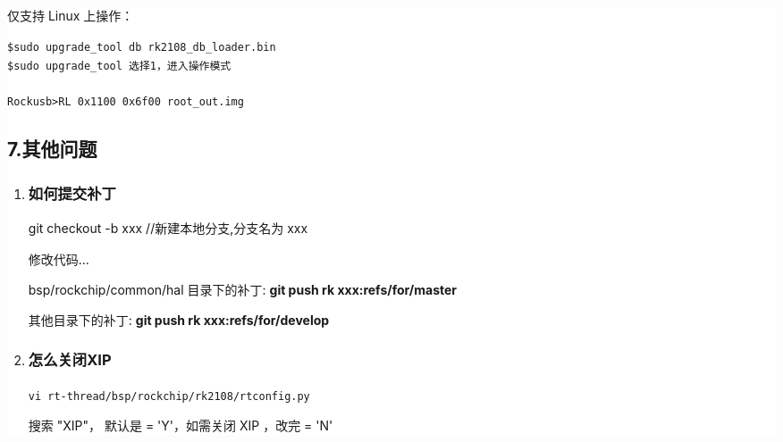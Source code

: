 仅支持 Linux 上操作：

```shell
$sudo upgrade_tool db rk2108_db_loader.bin
$sudo upgrade_tool 选择1，进入操作模式

Rockusb>RL 0x1100 0x6f00 root_out.img
```

## 7.其他问题

1. ### 如何提交补丁

   git checkout -b xxx //新建本地分支,分支名为 xxx

   修改代码...

   bsp/rockchip/common/hal 目录下的补丁: **git push rk xxx:refs/for/master**

   其他目录下的补丁: **git push rk xxx:refs/for/develop**

2. ### 怎么关闭XIP

   ```shell
   vi rt-thread/bsp/rockchip/rk2108/rtconfig.py
   ```

   搜索 "XIP"， 默认是 = 'Y'，如需关闭 XIP ，改完 = 'N'

